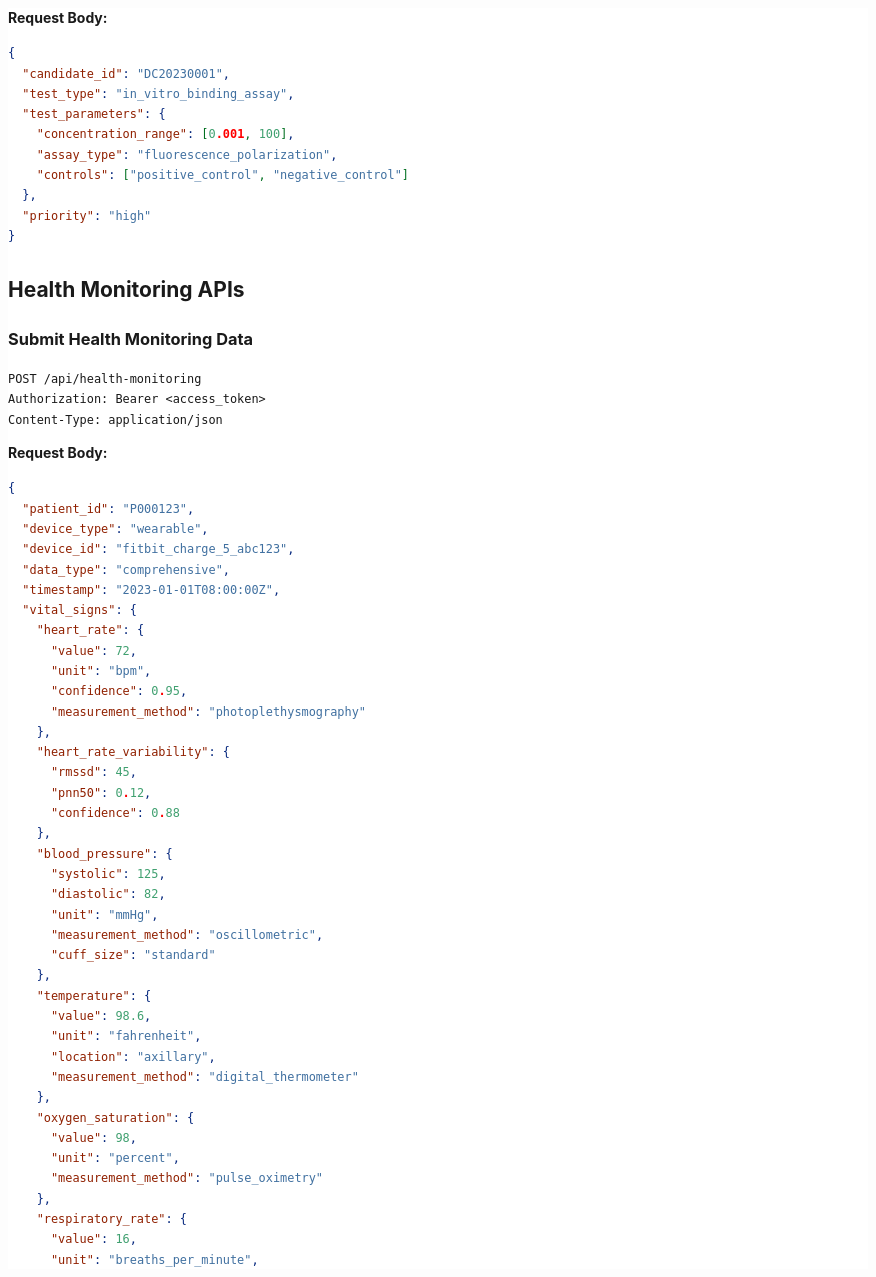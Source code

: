 **Request Body:**
```json
{
  "candidate_id": "DC20230001",
  "test_type": "in_vitro_binding_assay",
  "test_parameters": {
    "concentration_range": [0.001, 100],
    "assay_type": "fluorescence_polarization",
    "controls": ["positive_control", "negative_control"]
  },
  "priority": "high"
}
```

## Health Monitoring APIs

### Submit Health Monitoring Data

```http
POST /api/health-monitoring
Authorization: Bearer <access_token>
Content-Type: application/json
```

**Request Body:**
```json
{
  "patient_id": "P000123",
  "device_type": "wearable",
  "device_id": "fitbit_charge_5_abc123",
  "data_type": "comprehensive",
  "timestamp": "2023-01-01T08:00:00Z",
  "vital_signs": {
    "heart_rate": {
      "value": 72,
      "unit": "bpm",
      "confidence": 0.95,
      "measurement_method": "photoplethysmography"
    },
    "heart_rate_variability": {
      "rmssd": 45,
      "pnn50": 0.12,
      "confidence": 0.88
    },
    "blood_pressure": {
      "systolic": 125,
      "diastolic": 82,
      "unit": "mmHg",
      "measurement_method": "oscillometric",
      "cuff_size": "standard"
    },
    "temperature": {
      "value": 98.6,
      "unit": "fahrenheit",
      "location": "axillary",
      "measurement_method": "digital_thermometer"
    },
    "oxygen_saturation": {
      "value": 98,
      "unit": "percent",
      "measurement_method": "pulse_oximetry"
    },
    "respiratory_rate": {
      "value": 16,
      "unit": "breaths_per_minute",
```